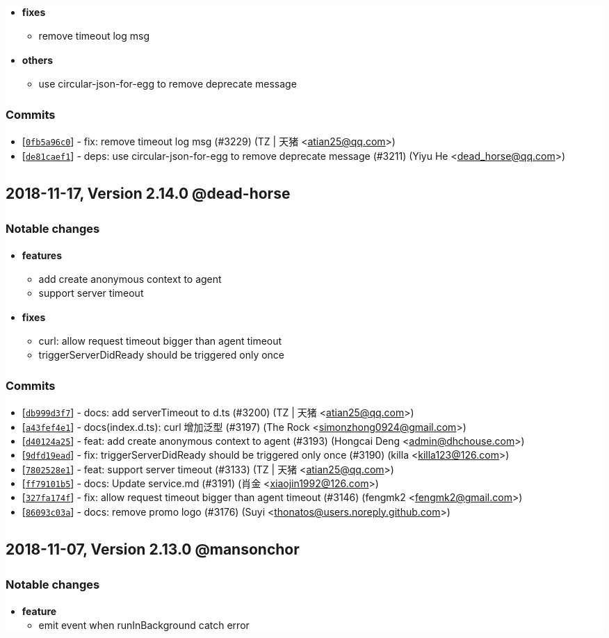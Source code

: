 * **fixes**
  * remove timeout log msg

* **others**
  * use circular-json-for-egg to remove deprecate message

### Commits

  * [[`0fb5a96c0`](http://github.com/eggjs/egg/commit/0fb5a96c023e916cb9c14c5960df62547ed391d8)] - fix: remove timeout log msg (#3229) (TZ | 天猪 <<atian25@qq.com>>)
  * [[`de81caef1`](http://github.com/eggjs/egg/commit/de81caef1d91c229effadd25ddf752297c2a08f5)] - deps: use circular-json-for-egg to remove deprecate message (#3211) (Yiyu He <<dead_horse@qq.com>>)

## 2018-11-17, Version 2.14.0 @dead-horse

### Notable changes

* **features**
  * add create anonymous context to agent
  * support server timeout

* **fixes**
  * curl: allow request timeout bigger than agent timeout
  * triggerServerDidReady should be triggered only once

### Commits

  * [[`db999d3f7`](http://github.com/eggjs/egg/commit/db999d3f7afa210c855f3f1a4518e83f7d8c1dc6)] - docs: add serverTimeout to d.ts (#3200) (TZ | 天猪 <<atian25@qq.com>>)
  * [[`a43fef4e1`](http://github.com/eggjs/egg/commit/a43fef4e1828937d3d84469989582df273de1493)] - docs(index.d.ts): curl 增加泛型 (#3197) (The Rock <<simonzhong0924@gmail.com>>)
  * [[`d40124a25`](http://github.com/eggjs/egg/commit/d40124a25fcd1b52ab862ee297139a022458b81d)] - feat: add create anonymous context to agent (#3193) (Hongcai Deng <<admin@dhchouse.com>>)
  * [[`9dfd19ead`](http://github.com/eggjs/egg/commit/9dfd19eada8bae7be212155a2989d0ccc410e8eb)] - fix: triggerServerDidReady should be triggered only once (#3190) (killa <<killa123@126.com>>)
  * [[`7802528e1`](http://github.com/eggjs/egg/commit/7802528e122691eb2cb78174e1c1490d0a382c08)] - feat: support server timeout (#3133) (TZ |
天猪 <<atian25@qq.com>>)
  * [[`ff79101b5`](http://github.com/eggjs/egg/commit/ff79101b592d59ad12d110dd26dd7fa3d044b968)] - docs: Update service.md (#3191) (肖金 <<xiaojin1992@126.com>>)
  * [[`327fa174f`](http://github.com/eggjs/egg/commit/327fa174ffd74a67a77520d839eac282c916e8c0)] - fix: allow request timeout bigger than agent timeout (#3146) (fengmk2 <<fengmk2@gmail.com>>)
  * [[`86093c03a`](http://github.com/eggjs/egg/commit/86093c03a822a2b925de94cfda96198dc8159ade)] - docs: remove promo logo (#3176) (Suyi <<thonatos@users.noreply.github.com>>)

## 2018-11-07, Version 2.13.0 @mansonchor

### Notable changes

* **feature**
  * emit event when runInBackground catch error
